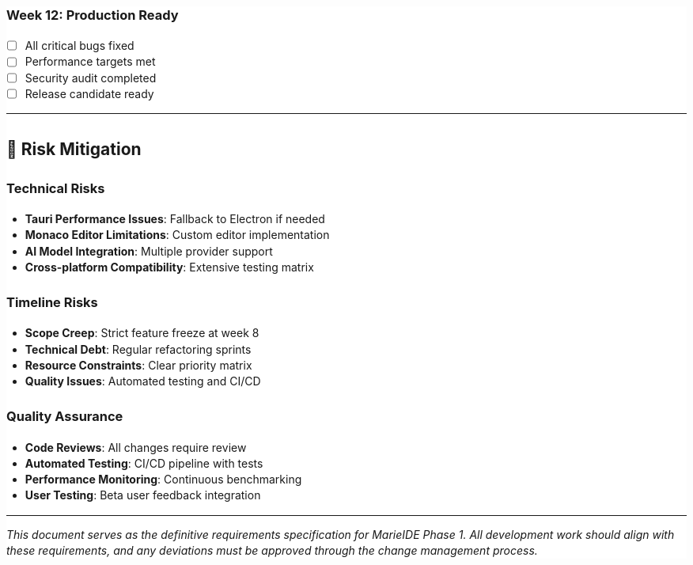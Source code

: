 ### **Week 12: Production Ready**
- [ ] All critical bugs fixed
- [ ] Performance targets met
- [ ] Security audit completed
- [ ] Release candidate ready

---

## 🎯 Risk Mitigation

### **Technical Risks**
- **Tauri Performance Issues**: Fallback to Electron if needed
- **Monaco Editor Limitations**: Custom editor implementation
- **AI Model Integration**: Multiple provider support
- **Cross-platform Compatibility**: Extensive testing matrix

### **Timeline Risks**
- **Scope Creep**: Strict feature freeze at week 8
- **Technical Debt**: Regular refactoring sprints
- **Resource Constraints**: Clear priority matrix
- **Quality Issues**: Automated testing and CI/CD

### **Quality Assurance**
- **Code Reviews**: All changes require review
- **Automated Testing**: CI/CD pipeline with tests
- **Performance Monitoring**: Continuous benchmarking
- **User Testing**: Beta user feedback integration

---

*This document serves as the definitive requirements specification for MarieIDE Phase 1. All development work should align with these requirements, and any deviations must be approved through the change management process.*
